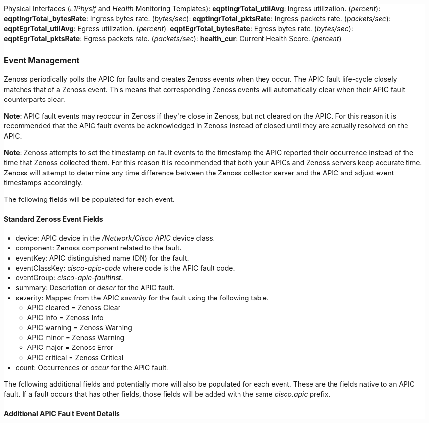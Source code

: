 

Physical Interfaces (*L1PhysIf* and *Health* Monitoring Templates):   **eqptIngrTotal_utilAvg**: Ingress utilization. (*percent*):   **eqptIngrTotal_bytesRate**: Ingress bytes rate. (*bytes/sec*):   **eqptIngrTotal_pktsRate**: Ingress packets rate. (*packets/sec*):   **eqptEgrTotal_utilAvg**: Egress utilization. (*percent*):   **eqptEgrTotal_bytesRate**: Egress bytes rate. (*bytes/sec*):   **eqptEgrTotal_pktsRate**: Egress packets rate. (*packets/sec*):   **health_cur**: Current Health Score. (*percent*)

### Event Management

Zenoss periodically polls the APIC for faults and creates Zenoss events
when they occur. The APIC fault life-cycle closely matches that of a
Zenoss event. This means that corresponding Zenoss events will
automatically clear when their APIC fault counterparts clear.

**Note**: APIC fault events may reoccur in Zenoss if they're close in
Zenoss, but not cleared on the APIC. For this reason it is recommended
that the APIC fault events be acknowledged in Zenoss instead of closed
until they are actually resolved on the APIC.

**Note**: Zenoss attempts to set the timestamp on fault events to the
timestamp the APIC reported their occurrence instead of the time that
Zenoss collected them. For this reason it is recommended that both your
APICs and Zenoss servers keep accurate time. Zenoss will attempt to
determine any time difference between the Zenoss collector server and
the APIC and adjust event timestamps accordingly.

The following fields will be populated for each event.

#### Standard Zenoss Event Fields

-   device: APIC device in the */Network/Cisco APIC* device class.
-   component: Zenoss component related to the fault.
-   eventKey: APIC distinguished name (DN) for the fault.
-   eventClassKey: *cisco-apic-code* where code is the APIC fault code.
-   eventGroup: *cisco-apic-faultInst*.
-   summary: Description or *descr* for the APIC fault.
-   severity: Mapped from the APIC *severity* for the fault using the
    following table.
    -   APIC cleared = Zenoss Clear
    -   APIC info = Zenoss Info
    -   APIC warning = Zenoss Warning
    -   APIC minor = Zenoss Warning
    -   APIC major = Zenoss Error
    -   APIC critical = Zenoss Critical
-   count: Occurrences or *occur* for the APIC fault.

The following additional fields and potentially more will also be
populated for each event. These are the fields native to an APIC fault.
If a fault occurs that has other fields, those fields will be added with
the same *cisco.apic* prefix.

#### Additional APIC Fault Event Details
